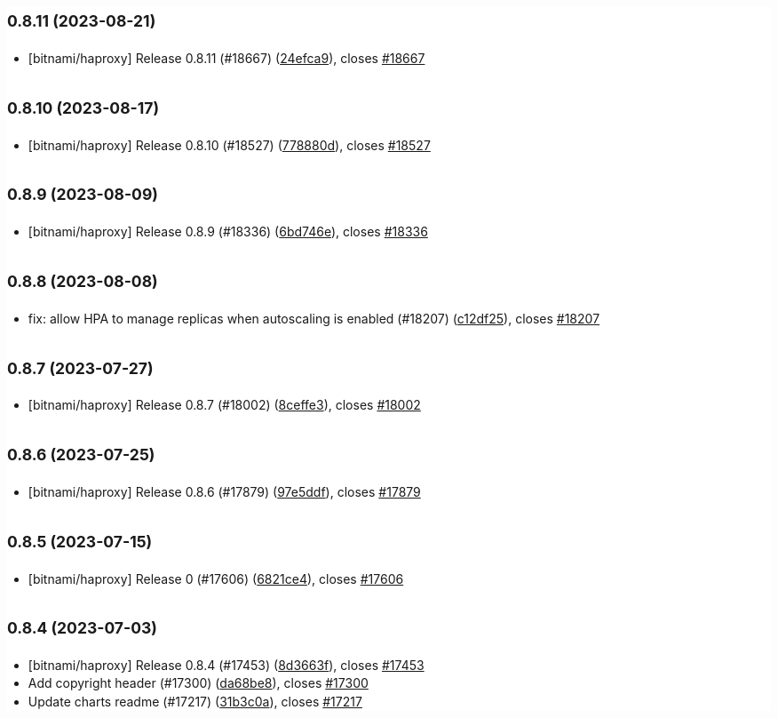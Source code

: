 ## <small>0.8.11 (2023-08-21)</small>

* [bitnami/haproxy] Release 0.8.11 (#18667) ([24efca9](https://github.com/bitnami/charts/commit/24efca9ed5596d6eafb6f423f6fde70a263e2cbe)), closes [#18667](https://github.com/bitnami/charts/issues/18667)

## <small>0.8.10 (2023-08-17)</small>

* [bitnami/haproxy] Release 0.8.10 (#18527) ([778880d](https://github.com/bitnami/charts/commit/778880d8db262f18d1ae9277bfd3d06be8910615)), closes [#18527](https://github.com/bitnami/charts/issues/18527)

## <small>0.8.9 (2023-08-09)</small>

* [bitnami/haproxy] Release 0.8.9 (#18336) ([6bd746e](https://github.com/bitnami/charts/commit/6bd746e2f662d8b01de1335fe178bad815030431)), closes [#18336](https://github.com/bitnami/charts/issues/18336)

## <small>0.8.8 (2023-08-08)</small>

* fix: allow HPA to manage replicas when autoscaling is enabled (#18207) ([c12df25](https://github.com/bitnami/charts/commit/c12df25ed449bb05773cdf70ded12cd11a32ffbe)), closes [#18207](https://github.com/bitnami/charts/issues/18207)

## <small>0.8.7 (2023-07-27)</small>

* [bitnami/haproxy] Release 0.8.7 (#18002) ([8ceffe3](https://github.com/bitnami/charts/commit/8ceffe3e3701b910e833cb68122f151b558f4bf6)), closes [#18002](https://github.com/bitnami/charts/issues/18002)

## <small>0.8.6 (2023-07-25)</small>

* [bitnami/haproxy] Release 0.8.6 (#17879) ([97e5ddf](https://github.com/bitnami/charts/commit/97e5ddf18b292c4fcb85b13d4b7a918ebfe40e28)), closes [#17879](https://github.com/bitnami/charts/issues/17879)

## <small>0.8.5 (2023-07-15)</small>

* [bitnami/haproxy] Release 0 (#17606) ([6821ce4](https://github.com/bitnami/charts/commit/6821ce44045eafc6dc39e4dc6234f838ae5e8186)), closes [#17606](https://github.com/bitnami/charts/issues/17606)

## <small>0.8.4 (2023-07-03)</small>

* [bitnami/haproxy] Release 0.8.4 (#17453) ([8d3663f](https://github.com/bitnami/charts/commit/8d3663f5e0909fb67c29e2aaad35d56a3d7fe654)), closes [#17453](https://github.com/bitnami/charts/issues/17453)
* Add copyright header (#17300) ([da68be8](https://github.com/bitnami/charts/commit/da68be8e951225133c7dfb572d5101ca3d61c5ae)), closes [#17300](https://github.com/bitnami/charts/issues/17300)
* Update charts readme (#17217) ([31b3c0a](https://github.com/bitnami/charts/commit/31b3c0afd968ff4429107e34101f7509e6a0e913)), closes [#17217](https://github.com/bitnami/charts/issues/17217)

